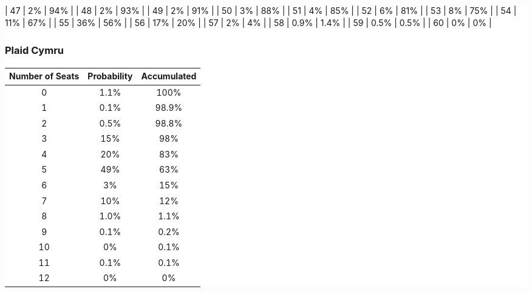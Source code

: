 | 47 | 2% | 94% |
| 48 | 2% | 93% |
| 49 | 2% | 91% |
| 50 | 3% | 88% |
| 51 | 4% | 85% |
| 52 | 6% | 81% |
| 53 | 8% | 75% |
| 54 | 11% | 67% |
| 55 | 36% | 56% |
| 56 | 17% | 20% |
| 57 | 2% | 4% |
| 58 | 0.9% | 1.4% |
| 59 | 0.5% | 0.5% |
| 60 | 0% | 0% |

### Plaid Cymru

| Number of Seats | Probability | Accumulated |
|:---------------:|:-----------:|:-----------:|
| 0 | 1.1% | 100% |
| 1 | 0.1% | 98.9% |
| 2 | 0.5% | 98.8% |
| 3 | 15% | 98% |
| 4 | 20% | 83% |
| 5 | 49% | 63% |
| 6 | 3% | 15% |
| 7 | 10% | 12% |
| 8 | 1.0% | 1.1% |
| 9 | 0.1% | 0.2% |
| 10 | 0% | 0.1% |
| 11 | 0.1% | 0.1% |
| 12 | 0% | 0% |
